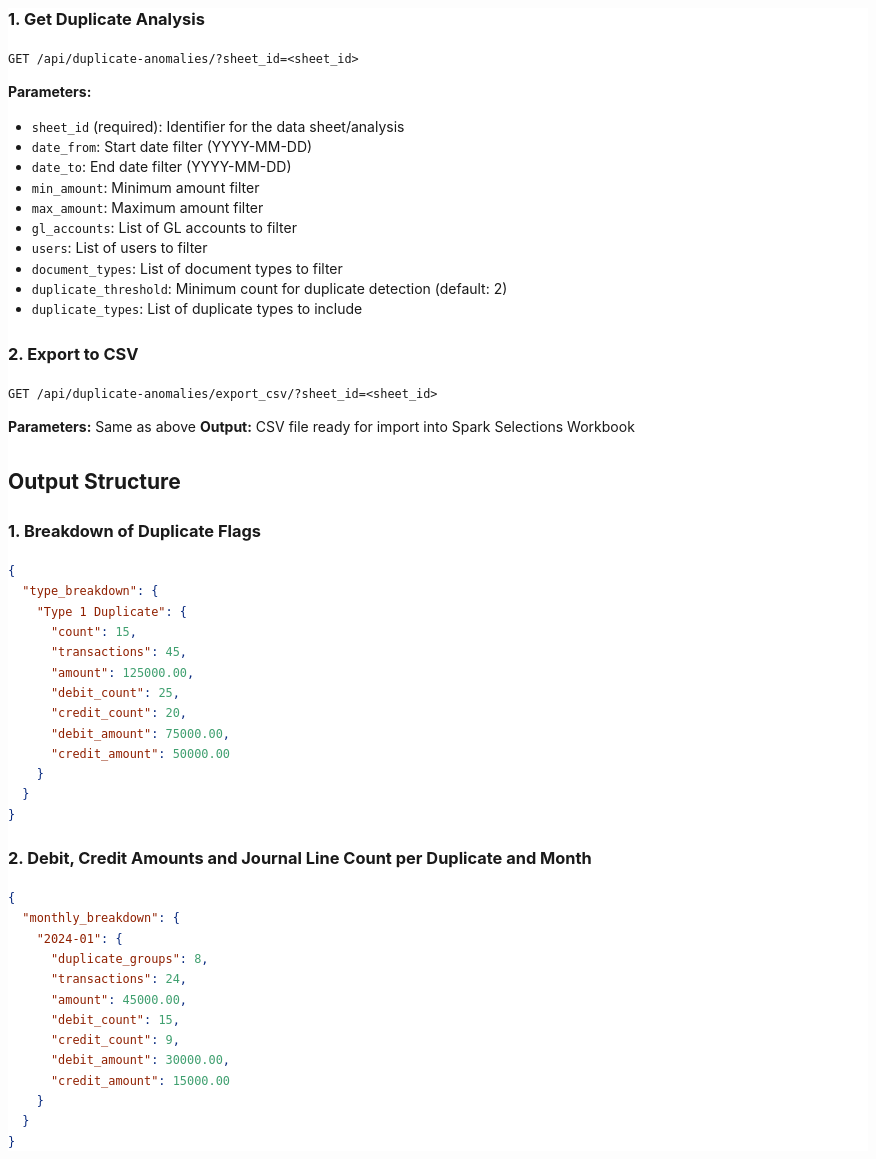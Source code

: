 ### 1. Get Duplicate Analysis
```
GET /api/duplicate-anomalies/?sheet_id=<sheet_id>
```

**Parameters:**
- `sheet_id` (required): Identifier for the data sheet/analysis
- `date_from`: Start date filter (YYYY-MM-DD)
- `date_to`: End date filter (YYYY-MM-DD)
- `min_amount`: Minimum amount filter
- `max_amount`: Maximum amount filter
- `gl_accounts`: List of GL accounts to filter
- `users`: List of users to filter
- `document_types`: List of document types to filter
- `duplicate_threshold`: Minimum count for duplicate detection (default: 2)
- `duplicate_types`: List of duplicate types to include

### 2. Export to CSV
```
GET /api/duplicate-anomalies/export_csv/?sheet_id=<sheet_id>
```

**Parameters:** Same as above
**Output:** CSV file ready for import into Spark Selections Workbook

## Output Structure

### 1. Breakdown of Duplicate Flags
```json
{
  "type_breakdown": {
    "Type 1 Duplicate": {
      "count": 15,
      "transactions": 45,
      "amount": 125000.00,
      "debit_count": 25,
      "credit_count": 20,
      "debit_amount": 75000.00,
      "credit_amount": 50000.00
    }
  }
}
```

### 2. Debit, Credit Amounts and Journal Line Count per Duplicate and Month
```json
{
  "monthly_breakdown": {
    "2024-01": {
      "duplicate_groups": 8,
      "transactions": 24,
      "amount": 45000.00,
      "debit_count": 15,
      "credit_count": 9,
      "debit_amount": 30000.00,
      "credit_amount": 15000.00
    }
  }
}
```
